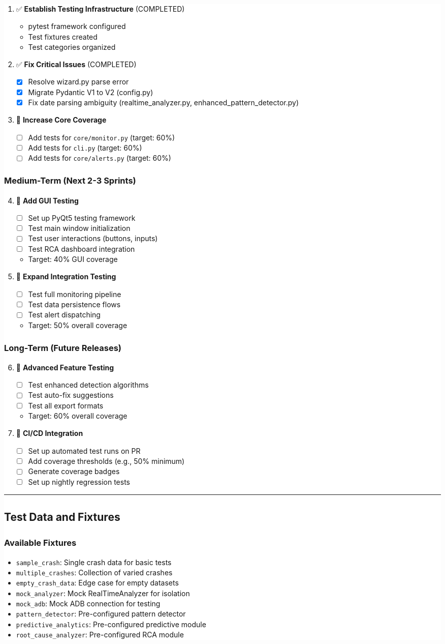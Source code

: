1. ✅ **Establish Testing Infrastructure** (COMPLETED)
   - pytest framework configured
   - Test fixtures created
   - Test categories organized

2. ✅ **Fix Critical Issues** (COMPLETED)
   - [x] Resolve wizard.py parse error
   - [x] Migrate Pydantic V1 to V2 (config.py)
   - [x] Fix date parsing ambiguity (realtime_analyzer.py, enhanced_pattern_detector.py)

3. 🔲 **Increase Core Coverage**
   - [ ] Add tests for `core/monitor.py` (target: 60%)
   - [ ] Add tests for `cli.py` (target: 60%)
   - [ ] Add tests for `core/alerts.py` (target: 60%)

### Medium-Term (Next 2-3 Sprints)

4. 🔲 **Add GUI Testing**
   - [ ] Set up PyQt5 testing framework
   - [ ] Test main window initialization
   - [ ] Test user interactions (buttons, inputs)
   - [ ] Test RCA dashboard integration
   - Target: 40% GUI coverage

5. 🔲 **Expand Integration Testing**
   - [ ] Test full monitoring pipeline
   - [ ] Test data persistence flows
   - [ ] Test alert dispatching
   - Target: 50% overall coverage

### Long-Term (Future Releases)

6. 🔲 **Advanced Feature Testing**
   - [ ] Test enhanced detection algorithms
   - [ ] Test auto-fix suggestions
   - [ ] Test all export formats
   - Target: 60% overall coverage

7. 🔲 **CI/CD Integration**
   - [ ] Set up automated test runs on PR
   - [ ] Add coverage thresholds (e.g., 50% minimum)
   - [ ] Generate coverage badges
   - [ ] Set up nightly regression tests

---

## Test Data and Fixtures

### Available Fixtures

- `sample_crash`: Single crash data for basic tests
- `multiple_crashes`: Collection of varied crashes
- `empty_crash_data`: Edge case for empty datasets
- `mock_analyzer`: Mock RealTimeAnalyzer for isolation
- `mock_adb`: Mock ADB connection for testing
- `pattern_detector`: Pre-configured pattern detector
- `predictive_analytics`: Pre-configured predictive module
- `root_cause_analyzer`: Pre-configured RCA module
